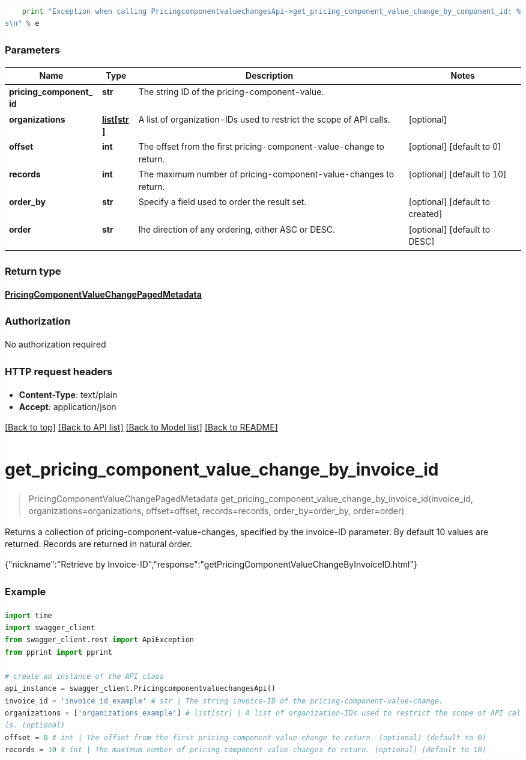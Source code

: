 ```python
    print "Exception when calling PricingcomponentvaluechangesApi->get_pricing_component_value_change_by_component_id: %s\n" % e
```

### Parameters

Name | Type | Description  | Notes
------------- | ------------- | ------------- | -------------
 **pricing_component_id** | **str**| The string ID of the pricing-component-value. | 
 **organizations** | [**list[str]**](str.md)| A list of organization-IDs used to restrict the scope of API calls. | [optional] 
 **offset** | **int**| The offset from the first pricing-component-value-change to return. | [optional] [default to 0]
 **records** | **int**| The maximum number of pricing-component-value-changes to return. | [optional] [default to 10]
 **order_by** | **str**| Specify a field used to order the result set. | [optional] [default to created]
 **order** | **str**| Ihe direction of any ordering, either ASC or DESC. | [optional] [default to DESC]

### Return type

[**PricingComponentValueChangePagedMetadata**](PricingComponentValueChangePagedMetadata.md)

### Authorization

No authorization required

### HTTP request headers

 - **Content-Type**: text/plain
 - **Accept**: application/json

[[Back to top]](#) [[Back to API list]](../README.md#documentation-for-api-endpoints) [[Back to Model list]](../README.md#documentation-for-models) [[Back to README]](../README.md)

# **get_pricing_component_value_change_by_invoice_id**
> PricingComponentValueChangePagedMetadata get_pricing_component_value_change_by_invoice_id(invoice_id, organizations=organizations, offset=offset, records=records, order_by=order_by, order=order)

Returns a collection of pricing-component-value-changes, specified by the invoice-ID parameter. By default 10 values are returned. Records are returned in natural order.

{\"nickname\":\"Retrieve by Invoice-ID\",\"response\":\"getPricingComponentValueChangeByInvoiceID.html\"}

### Example 
```python
import time
import swagger_client
from swagger_client.rest import ApiException
from pprint import pprint

# create an instance of the API class
api_instance = swagger_client.PricingcomponentvaluechangesApi()
invoice_id = 'invoice_id_example' # str | The string invoice-ID of the pricing-component-value-change.
organizations = ['organizations_example'] # list[str] | A list of organization-IDs used to restrict the scope of API calls. (optional)
offset = 0 # int | The offset from the first pricing-component-value-change to return. (optional) (default to 0)
records = 10 # int | The maximum number of pricing-component-value-changes to return. (optional) (default to 10)
```